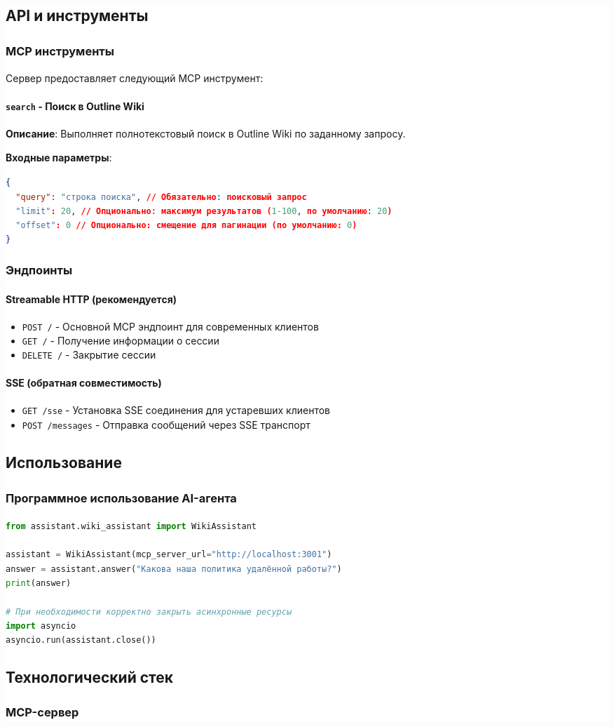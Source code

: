 ## API и инструменты

### MCP инструменты

Сервер предоставляет следующий MCP инструмент:

#### `search` - Поиск в Outline Wiki

**Описание**: Выполняет полнотекстовый поиск в Outline Wiki по заданному запросу.

**Входные параметры**:

```json
{
  "query": "строка поиска", // Обязательно: поисковый запрос
  "limit": 20, // Опционально: максимум результатов (1-100, по умолчанию: 20)
  "offset": 0 // Опционально: смещение для пагинации (по умолчанию: 0)
}
```

### Эндпоинты

#### Streamable HTTP (рекомендуется)

- `POST /` - Основной MCP эндпоинт для современных клиентов
- `GET /` - Получение информации о сессии
- `DELETE /` - Закрытие сессии

#### SSE (обратная совместимость)

- `GET /sse` - Установка SSE соединения для устаревших клиентов
- `POST /messages` - Отправка сообщений через SSE транспорт

## Использование

### Программное использование AI-агента

```python
from assistant.wiki_assistant import WikiAssistant

assistant = WikiAssistant(mcp_server_url="http://localhost:3001")
answer = assistant.answer("Какова наша политика удалённой работы?")
print(answer)

# При необходимости корректно закрыть асинхронные ресурсы
import asyncio
asyncio.run(assistant.close())
```

## Технологический стек

### MCP-сервер
